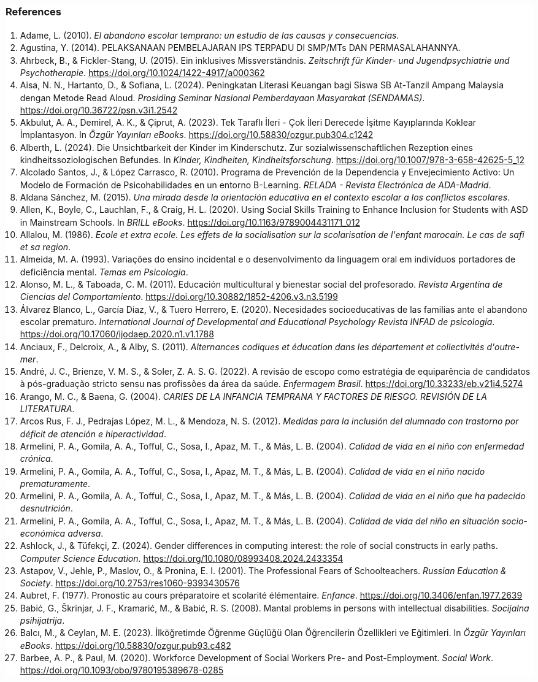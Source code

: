 ### References

1. Adame, L. (2010). <i>El abandono escolar temprano: un estudio de las causas y consecuencias.</i>
2. Agustina, Y. (2014). PELAKSANAAN PEMBELAJARAN IPS TERPADU DI SMP/MTs DAN PERMASALAHANNYA.
3. Ahrbeck, B., & Fickler-Stang, U. (2015). Ein inklusives Missverständnis. <i>Zeitschrift für Kinder- und Jugendpsychiatrie und Psychotherapie</i>. https://doi.org/10.1024/1422-4917/a000362
4. Aisa, N. N., Hartanto, D., & Sofiana, L. (2024). Peningkatan Literasi Keuangan bagi Siswa SB At-Tanzil Ampang Malaysia dengan Metode Read Aloud. <i>Prosiding Seminar Nasional Pemberdayaan Masyarakat (SENDAMAS)</i>. https://doi.org/10.36722/psn.v3i1.2542
5. Akbulut, A. A., Demirel, A. K., & Çiprut, A. (2023). Tek Taraflı İleri - Çok İleri Derecede İşitme Kayıplarında Koklear İmplantasyon. In <i>Özgür Yayınları eBooks</i>. https://doi.org/10.58830/ozgur.pub304.c1242
6. Alberth, L. (2024). Die Unsichtbarkeit der Kinder im Kinderschutz. Zur sozialwissenschaftlichen Rezeption eines kindheitssoziologischen Befundes. In <i>Kinder, Kindheiten, Kindheitsforschung</i>. https://doi.org/10.1007/978-3-658-42625-5_12
7. Alcolado Santos, J., & López Carrasco, R. (2010). Programa de Prevención de la Dependencia y Envejecimiento Activo: Un Modelo de Formación de Psicohabilidades en un entorno B-Learning. <i>RELADA - Revista Electrónica de ADA-Madrid</i>.
8. Aldana Sánchez, M. (2015). <i>Una mirada desde la orientación educativa en el contexto escolar a los conflictos escolares</i>.
9. Allen, K., Boyle, C., Lauchlan, F., & Craig, H. L. (2020). Using Social Skills Training to Enhance Inclusion for Students with ASD in Mainstream Schools. In <i>BRILL eBooks</i>. https://doi.org/10.1163/9789004431171_012
10. Allalou, M. (1986). <i>Ecole et extra ecole. Les effets de la socialisation sur la scolarisation de l'enfant marocain. Le cas de safi et sa region</i>.
11. Almeida, M. A. (1993). Variações do ensino incidental e o desenvolvimento da linguagem oral em indivíduos portadores de deficiência mental. <i>Temas em Psicologia</i>.
12. Alonso, M. L., & Taboada, C. M. (2011). Educación multicultural y bienestar social del profesorado. <i>Revista Argentina de Ciencias del Comportamiento</i>. https://doi.org/10.30882/1852-4206.v3.n3.5199
13. Álvarez Blanco, L., García Díaz, V., & Tuero Herrero, E. (2020). Necesidades socioeducativas de las familias ante el abandono escolar prematuro. <i>International Journal of Developmental and Educational Psychology Revista INFAD de psicología</i>. https://doi.org/10.17060/ijodaep.2020.n1.v1.1788
14. Anciaux, F., Delcroix, A., & Alby, S. (2011). <i>Alternances codiques et éducation dans les département et collectivités d'outre-mer</i>.
15. André, J. C., Brienze, V. M. S., & Soler, Z. A. S. G. (2022). A revisão de escopo como estratégia de equiparência de candidatos à pós-graduação stricto sensu nas profissões da área da saúde. <i>Enfermagem Brasil</i>. https://doi.org/10.33233/eb.v21i4.5274
16. Arango, M. C., & Baena, G. (2004). <i>CARIES DE LA INFANCIA TEMPRANA Y FACTORES DE RIESGO. REVISIÓN DE LA LITERATURA</i>.
17. Arcos Rus, F. J., Pedrajas López, M. L., & Mendoza, N. S. (2012). <i>Medidas para la inclusión del alumnado con trastorno por déficit de atención e hiperactividad</i>.
18. Armelini, P. A., Gomila, A. A., Tofful, C., Sosa, I., Apaz, M. T., & Más, L. B. (2004). <i>Calidad de vida en el niño con enfermedad crónica</i>.
19. Armelini, P. A., Gomila, A. A., Tofful, C., Sosa, I., Apaz, M. T., & Más, L. B. (2004). <i>Calidad de vida en el niño nacido prematuramente</i>.
20. Armelini, P. A., Gomila, A. A., Tofful, C., Sosa, I., Apaz, M. T., & Más, L. B. (2004). <i>Calidad de vida en el niño que ha padecido desnutrición</i>.
21. Armelini, P. A., Gomila, A. A., Tofful, C., Sosa, I., Apaz, M. T., & Más, L. B. (2004). <i>Calidad de vida del niño en situación socio-económica adversa</i>.
22. Ashlock, J., & Tüfekçi, Z. (2024). Gender differences in computing interest: the role of social constructs in early paths. <i>Computer Science Education</i>. https://doi.org/10.1080/08993408.2024.2433354
23. Astapov, V., Jehle, P., Maslov, O., & Pronina, E. I. (2001). The Professional Fears of Schoolteachers. <i>Russian Education & Society</i>. https://doi.org/10.2753/res1060-9393430576
24. Aubret, F. (1977). Pronostic au cours préparatoire et scolarité élémentaire. <i>Enfance</i>. https://doi.org/10.3406/enfan.1977.2639
25. Babić, G., Škrinjar, J. F., Kramarić, M., & Babić, R. S. (2008). Mantal problems in persons with intellectual disabilities. <i>Socijalna psihijatrija</i>.
26. Balcı, M., & Ceylan, M. E. (2023). İlköğretimde Öğrenme Güçlüğü Olan Öğrencilerin Özellikleri ve Eğitimleri. In <i>Özgür Yayınları eBooks</i>. https://doi.org/10.58830/ozgur.pub93.c482
27. Barbee, A. P., & Paul, M. (2020). Workforce Development of Social Workers Pre- and Post-Employment. <i>Social Work</i>. https://doi.org/10.1093/obo/9780195389678-0285
